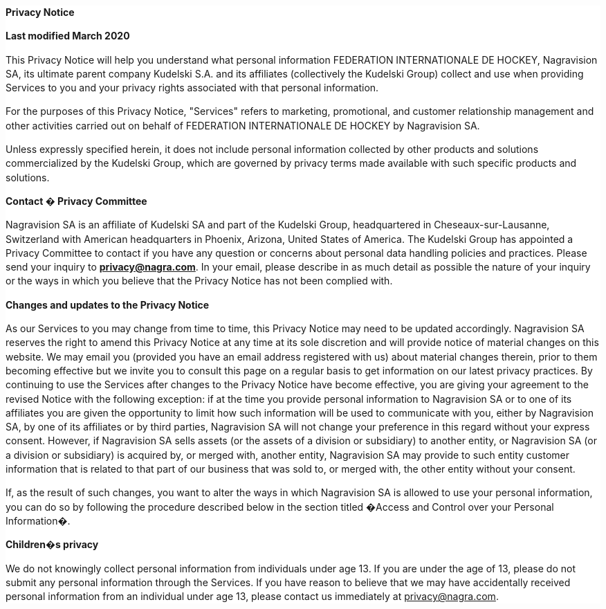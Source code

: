 **Privacy Notice**

**Last modified March 2020**

This Privacy Notice will help you understand what personal information FEDERATION INTERNATIONALE DE HOCKEY, Nagravision SA, its ultimate parent company Kudelski S.A. and its affiliates (collectively the Kudelski Group) collect and use when providing Services to you and your privacy rights associated with that personal information.

For the purposes of this Privacy Notice, "Services" refers to marketing, promotional, and customer relationship management and other activities carried out on behalf of FEDERATION INTERNATIONALE DE HOCKEY by Nagravision SA.

Unless expressly specified herein, it does not include personal information collected by other products and solutions commercialized by the Kudelski Group, which are governed by privacy terms made available with such specific products and solutions.

**Contact � Privacy Committee**

Nagravision SA is an affiliate of Kudelski SA and part of the Kudelski Group, headquartered in Cheseaux-sur-Lausanne, Switzerland with American headquarters in Phoenix, Arizona, United States of America. The Kudelski Group has appointed a Privacy Committee to contact if you have any question or concerns about personal data handling policies and practices. Please send your inquiry to [**privacy@nagra.com**](mailto:privacy@nagra.com). In your email, please describe in as much detail as possible the nature of your inquiry or the ways in which you believe that the Privacy Notice has not been complied with.

**Changes and updates to the Privacy Notice**

As our Services to you may change from time to time, this Privacy Notice may need to be updated accordingly. Nagravision SA reserves the right to amend this Privacy Notice at any time at its sole discretion and will provide notice of material changes on this website. We may email you (provided you have an email address registered with us) about material changes therein, prior to them becoming effective but we invite you to consult this page on a regular basis to get information on our latest privacy practices. By continuing to use the Services after changes to the Privacy Notice have become effective, you are giving your agreement to the revised Notice with the following exception: if at the time you provide personal information to Nagravision SA or to one of its affiliates you are given the opportunity to limit how such information will be used to communicate with you, either by Nagravision SA, by one of its affiliates or by third parties, Nagravision SA will not change your preference in this regard without your express consent. However, if Nagravision SA sells assets (or the assets of a division or subsidiary) to another entity, or Nagravision SA (or a division or subsidiary) is acquired by, or merged with, another entity, Nagravision SA may provide to such entity customer information that is related to that part of our business that was sold to, or merged with, the other entity without your consent.

If, as the result of such changes, you want to alter the ways in which Nagravision SA is allowed to use your personal information, you can do so by following the procedure described below in the section titled �Access and Control over your Personal Information�.

**Children�s privacy**

We do not knowingly collect personal information from individuals under age 13. If you are under the age of 13, please do not submit any personal information through the Services. If you have reason to believe that we may have accidentally received personal information from an individual under age 13, please contact us immediately at [privacy@nagra.com](mailto:privacy@nagra.com).
